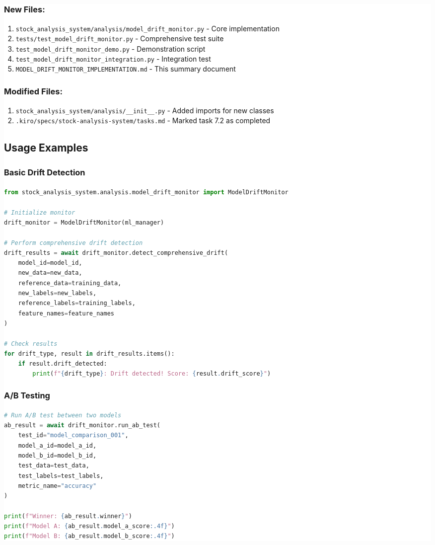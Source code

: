 ### New Files:
1. `stock_analysis_system/analysis/model_drift_monitor.py` - Core implementation
2. `tests/test_model_drift_monitor.py` - Comprehensive test suite
3. `test_model_drift_monitor_demo.py` - Demonstration script
4. `test_model_drift_monitor_integration.py` - Integration test
5. `MODEL_DRIFT_MONITOR_IMPLEMENTATION.md` - This summary document

### Modified Files:
1. `stock_analysis_system/analysis/__init__.py` - Added imports for new classes
2. `.kiro/specs/stock-analysis-system/tasks.md` - Marked task 7.2 as completed

## Usage Examples

### Basic Drift Detection
```python
from stock_analysis_system.analysis.model_drift_monitor import ModelDriftMonitor

# Initialize monitor
drift_monitor = ModelDriftMonitor(ml_manager)

# Perform comprehensive drift detection
drift_results = await drift_monitor.detect_comprehensive_drift(
    model_id=model_id,
    new_data=new_data,
    reference_data=training_data,
    new_labels=new_labels,
    reference_labels=training_labels,
    feature_names=feature_names
)

# Check results
for drift_type, result in drift_results.items():
    if result.drift_detected:
        print(f"{drift_type}: Drift detected! Score: {result.drift_score}")
```

### A/B Testing
```python
# Run A/B test between two models
ab_result = await drift_monitor.run_ab_test(
    test_id="model_comparison_001",
    model_a_id=model_a_id,
    model_b_id=model_b_id,
    test_data=test_data,
    test_labels=test_labels,
    metric_name="accuracy"
)

print(f"Winner: {ab_result.winner}")
print(f"Model A: {ab_result.model_a_score:.4f}")
print(f"Model B: {ab_result.model_b_score:.4f}")
```
